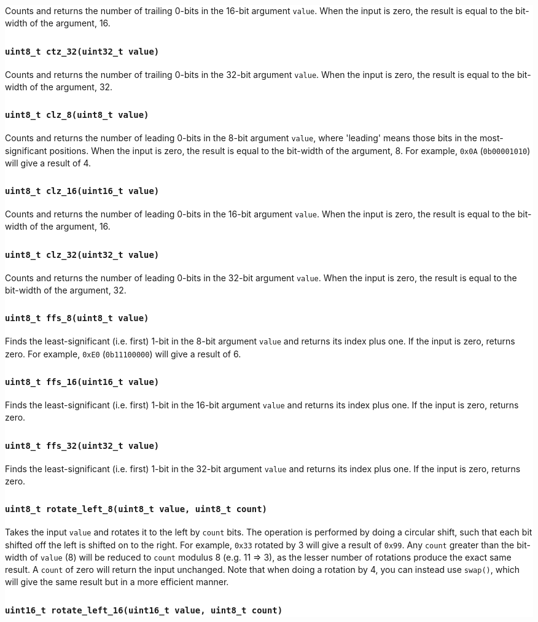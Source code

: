 Counts and returns the number of trailing 0-bits in the 16-bit argument `value`. When the input is zero, the result is equal to the bit-width of the argument, 16.

### `uint8_t ctz_32(uint32_t value)`

Counts and returns the number of trailing 0-bits in the 32-bit argument `value`. When the input is zero, the result is equal to the bit-width of the argument, 32.

### `uint8_t clz_8(uint8_t value)`

Counts and returns the number of leading 0-bits in the 8-bit argument `value`, where 'leading' means those bits in the most-significant positions. When the input is zero, the result is equal to the bit-width of the argument, 8. For example, `0x0A` (`0b00001010`) will give a result of 4.

### `uint8_t clz_16(uint16_t value)`

Counts and returns the number of leading 0-bits in the 16-bit argument `value`. When the input is zero, the result is equal to the bit-width of the argument, 16.

### `uint8_t clz_32(uint32_t value)`

Counts and returns the number of leading 0-bits in the 32-bit argument `value`. When the input is zero, the result is equal to the bit-width of the argument, 32.

### `uint8_t ffs_8(uint8_t value)`

Finds the least-significant (i.e. first) 1-bit in the 8-bit argument `value` and returns its index plus one. If the input is zero, returns zero. For example, `0xE0` (`0b11100000`) will give a result of 6.

### `uint8_t ffs_16(uint16_t value)`

Finds the least-significant (i.e. first) 1-bit in the 16-bit argument `value` and returns its index plus one. If the input is zero, returns zero.

### `uint8_t ffs_32(uint32_t value)`

Finds the least-significant (i.e. first) 1-bit in the 32-bit argument `value` and returns its index plus one. If the input is zero, returns zero.

### `uint8_t rotate_left_8(uint8_t value, uint8_t count)`

Takes the input `value` and rotates it to the left by `count` bits. The operation is performed by doing a circular shift, such that each bit shifted off the left is shifted on to the right. For example, `0x33` rotated by 3 will give a result of `0x99`. Any `count` greater than the bit-width of `value` (8) will be reduced to `count` modulus 8 (e.g. 11 => 3), as the lesser number of rotations produce the exact same result. A `count` of zero will return the input unchanged. Note that when doing a rotation by 4, you can instead use `swap()`, which will give the same result but in a more efficient manner.

### `uint16_t rotate_left_16(uint16_t value, uint8_t count)`
